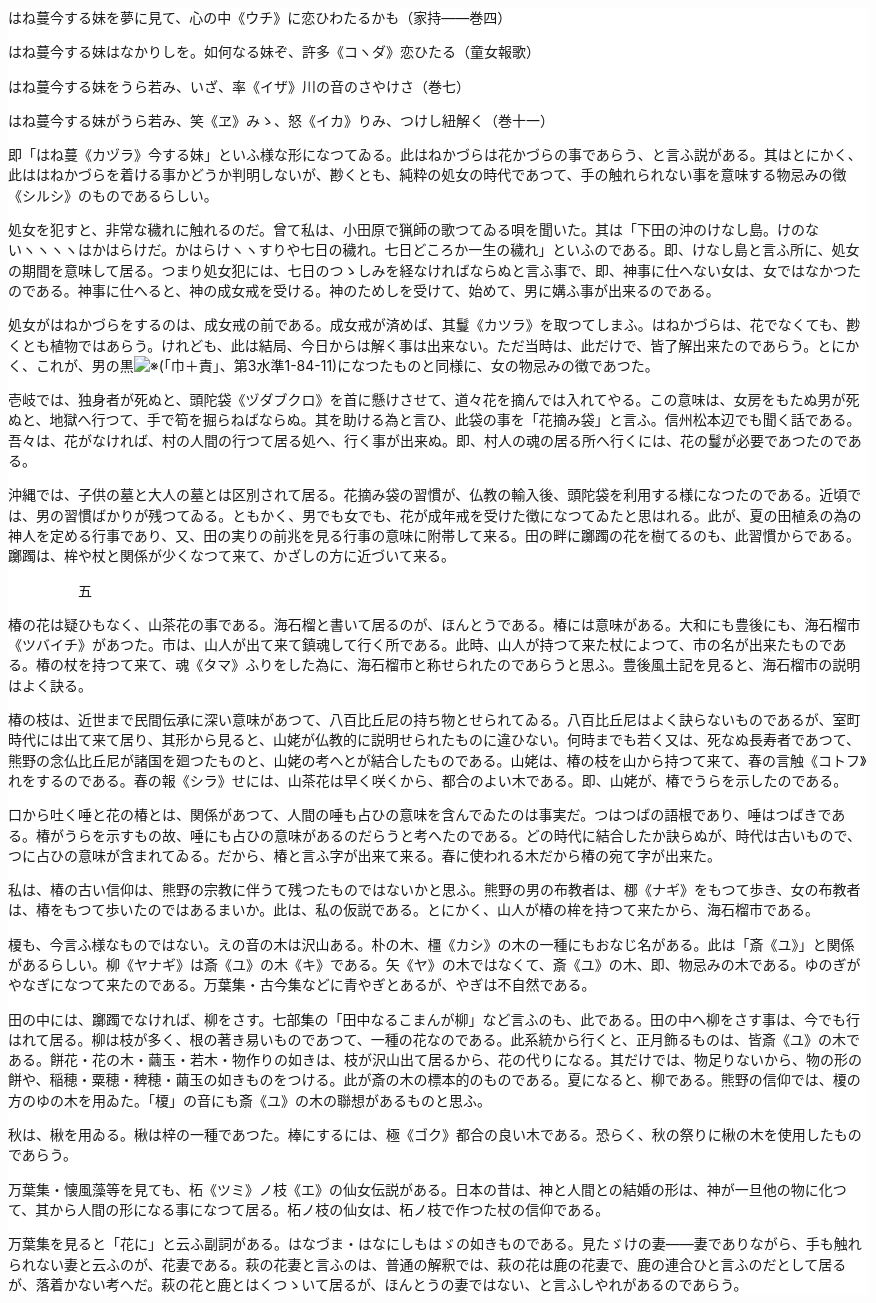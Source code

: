 
はね蔓今する妹を夢に見て、心の中《ウチ》に恋ひわたるかも（家持――巻四）

はね蔓今する妹はなかりしを。如何なる妹ぞ、許多《コヽダ》恋ひたる（童女報歌）

はね蔓今する妹をうら若み、いざ、率《イザ》川の音のさやけさ（巻七）

はね蔓今する妹がうら若み、笑《ヱ》みゝ、怒《イカ》りみ、つけし紐解く（巻十一）



即「はね蔓《カヅラ》今する妹」といふ様な形になつてゐる。此はねかづらは花かづらの事であらう、と言ふ説がある。其はとにかく、此ははねかづらを着ける事かどうか判明しないが、尠くとも、純粋の処女の時代であつて、手の触れられない事を意味する物忌みの徴《シルシ》のものであるらしい。

処女を犯すと、非常な穢れに触れるのだ。曾て私は、小田原で猟師の歌つてゐる唄を聞いた。其は「下田の沖のけなし島。けのないヽヽヽヽはかはらけだ。かはらけヽヽすりや七日の穢れ。七日どころか一生の穢れ」といふのである。即、けなし島と言ふ所に、処女の期間を意味して居る。つまり処女犯には、七日のつゝしみを経なければならぬと言ふ事で、即、神事に仕へない女は、女ではなかつたのである。神事に仕へると、神の成女戒を受ける。神のためしを受けて、始めて、男に媾ふ事が出来るのである。

処女がはねかづらをするのは、成女戒の前である。成女戒が済めば、其鬘《カツラ》を取つてしまふ。はねかづらは、花でなくても、尠くとも植物ではあらう。けれども、此は結局、今日からは解く事は出来ない。ただ当時は、此だけで、皆了解出来たのであらう。とにかく、これが、男の黒![※(「巾＋責」、第3水準1-84-11)](https://www.aozora.gr.jp/cards/000933/files/../../../gaiji/1-84/1-84-11.png)になつたものと同様に、女の物忌みの徴であつた。

壱岐では、独身者が死ぬと、頭陀袋《ヅダブクロ》を首に懸けさせて、道々花を摘んでは入れてやる。この意味は、女房をもたぬ男が死ぬと、地獄へ行つて、手で筍を掘らねばならぬ。其を助ける為と言ひ、此袋の事を「花摘み袋」と言ふ。信州松本辺でも聞く話である。吾々は、花がなければ、村の人間の行つて居る処へ、行く事が出来ぬ。即、村人の魂の居る所へ行くには、花の鬘が必要であつたのである。

沖縄では、子供の墓と大人の墓とは区別されて居る。花摘み袋の習慣が、仏教の輸入後、頭陀袋を利用する様になつたのである。近頃では、男の習慣ばかりが残つてゐる。ともかく、男でも女でも、花が成年戒を受けた徴になつてゐたと思はれる。此が、夏の田植ゑの為の神人を定める行事であり、又、田の実りの前兆を見る行事の意味に附帯して来る。田の畔に躑躅の花を樹てるのも、此習慣からである。躑躅は、桙や杖と関係が少くなつて来て、かざしの方に近づいて来る。



　　　　　五



椿の花は疑ひもなく、山茶花の事である。海石榴と書いて居るのが、ほんとうである。椿には意味がある。大和にも豊後にも、海石榴市《ツバイチ》があつた。市は、山人が出て来て鎮魂して行く所である。此時、山人が持つて来た杖によつて、市の名が出来たものである。椿の杖を持つて来て、魂《タマ》ふりをした為に、海石榴市と称せられたのであらうと思ふ。豊後風土記を見ると、海石榴市の説明はよく訣る。

椿の枝は、近世まで民間伝承に深い意味があつて、八百比丘尼の持ち物とせられてゐる。八百比丘尼はよく訣らないものであるが、室町時代には出て来て居り、其形から見ると、山姥が仏教的に説明せられたものに違ひない。何時までも若く又は、死なぬ長寿者であつて、熊野の念仏比丘尼が諸国を廻つたものと、山姥の考へとが結合したものである。山姥は、椿の枝を山から持つて来て、春の言触《コトフ》れをするのである。春の報《シラ》せには、山茶花は早く咲くから、都合のよい木である。即、山姥が、椿でうらを示したのである。

口から吐く唾と花の椿とは、関係があつて、人間の唾も占ひの意味を含んでゐたのは事実だ。つはつばの語根であり、唾はつばきである。椿がうらを示すもの故、唾にも占ひの意味があるのだらうと考へたのである。どの時代に結合したか訣らぬが、時代は古いもので、つに占ひの意味が含まれてゐる。だから、椿と言ふ字が出来て来る。春に使われる木だから椿の宛て字が出来た。

私は、椿の古い信仰は、熊野の宗教に伴うて残つたものではないかと思ふ。熊野の男の布教者は、梛《ナギ》をもつて歩き、女の布教者は、椿をもつて歩いたのではあるまいか。此は、私の仮説である。とにかく、山人が椿の桙を持つて来たから、海石榴市である。

榎も、今言ふ様なものではない。えの音の木は沢山ある。朴の木、橿《カシ》の木の一種にもおなじ名がある。此は「斎《ユ》」と関係があるらしい。柳《ヤナギ》は斎《ユ》の木《キ》である。矢《ヤ》の木ではなくて、斎《ユ》の木、即、物忌みの木である。ゆのぎがやなぎになつて来たのである。万葉集・古今集などに青やぎとあるが、やぎは不自然である。

田の中には、躑躅でなければ、柳をさす。七部集の「田中なるこまんが柳」など言ふのも、此である。田の中へ柳をさす事は、今でも行はれて居る。柳は枝が多く、根の著き易いものであつて、一種の花なのである。此系統から行くと、正月飾るものは、皆斎《ユ》の木である。餅花・花の木・繭玉・若木・物作りの如きは、枝が沢山出て居るから、花の代りになる。其だけでは、物足りないから、物の形の餅や、稲穂・粟穂・稗穂・繭玉の如きものをつける。此が斎の木の標本的のものである。夏になると、柳である。熊野の信仰では、榎の方のゆの木を用ゐた。「榎」の音にも斎《ユ》の木の聯想があるものと思ふ。

秋は、楸を用ゐる。楸は梓の一種であつた。棒にするには、極《ゴク》都合の良い木である。恐らく、秋の祭りに楸の木を使用したものであらう。

万葉集・懐風藻等を見ても、柘《ツミ》ノ枝《エ》の仙女伝説がある。日本の昔は、神と人間との結婚の形は、神が一旦他の物に化つて、其から人間の形になる事になつて居る。柘ノ枝の仙女は、柘ノ枝で作つた杖の信仰である。

万葉集を見ると「花に」と云ふ副詞がある。はなづま・はなにしもはゞの如きものである。見たゞけの妻――妻でありながら、手も触れられない妻と云ふのが、花妻である。萩の花妻と言ふのは、普通の解釈では、萩の花は鹿の花妻で、鹿の連合ひと言ふのだとして居るが、落着かない考へだ。萩の花と鹿とはくつゝいて居るが、ほんとうの妻ではない、と言ふしやれがあるのであらう。
